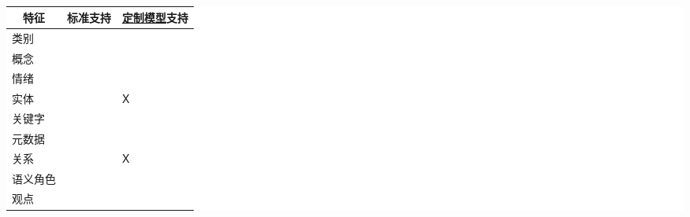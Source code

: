 <table>
  <thead>
    <tr>
      <th>
        特征
      </th>
      <th>
        标准支持
      </th>
      <th>
        <a href="/docs/services/natural-language-understanding/customizing.html">定制模型</a>支持
      </th>
    </tr>
  </thead>
  <tbody>
    <tr>
      <td>类别</td>
      <td></td>
      <td></td>
    </tr>
    <tr>
      <td>概念</td>
      <td></td>
      <td></td>
    </tr>
    <tr>
      <td>情绪</td>
      <td></td>
      <td></td>
    </tr>
    <tr>
      <td>实体</td>
      <td></td>
      <td>X</td>
    </tr>
    <tr>
      <td>关键字</td>
      <td></td>
      <td></td>
    </tr>
    <tr>
      <td>元数据</td>
      <td></td>
      <td></td>
    </tr>
    <tr>
      <td>关系</td>
      <td></td>
      <td>X</td>
    </tr>
    <tr>
      <td>语义角色</td>
      <td></td>
      <td></td>
    </tr>
    <tr>
      <td>观点</td>
      <td></td>
      <td></td>
    </tr>
  </tbody>
</table>
